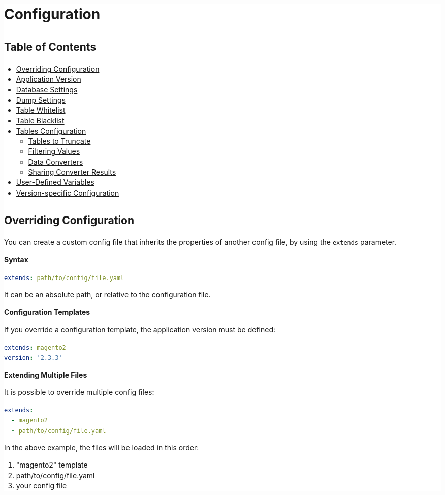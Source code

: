 # Configuration

## Table of Contents

- [Overriding Configuration](#user-content-overriding-configuration)
- [Application Version](#user-content-application-version)
- [Database Settings](#user-content-database-settings)
- [Dump Settings](#user-content-dump-settings)
- [Table Whitelist](#user-content-table-whitelist)
- [Table Blacklist](#user-content-table-blacklist)
- [Tables Configuration](#user-content-tables-configuration)
    - [Tables to Truncate](#user-content-tables-to-truncate)
    - [Filtering Values](#user-content-filtering-values)
    - [Data Converters](#user-content-data-converters)
    - [Sharing Converter Results](#user-content-sharing-converter-results)
- [User-Defined Variables](#user-content-user-defined-variables)
- [Version-specific Configuration](#user-content-version-specific-configuration)

## Overriding Configuration

You can create a custom config file that inherits the properties of another config file, by using the `extends` parameter.

**Syntax**

```yaml
extends: path/to/config/file.yaml
```

It can be an absolute path, or relative to the configuration file.

**Configuration Templates**

If you override a [configuration template](02-configuration.md#user-content-configuration-templates), the application version must be defined:

```yaml
extends: magento2
version: '2.3.3'
```

**Extending Multiple Files**

It is possible to override multiple config files:

```yaml
extends:
  - magento2
  - path/to/config/file.yaml
```

In the above example, the files will be loaded in this order:

1. "magento2" template
2. path/to/config/file.yaml
3. your config file
